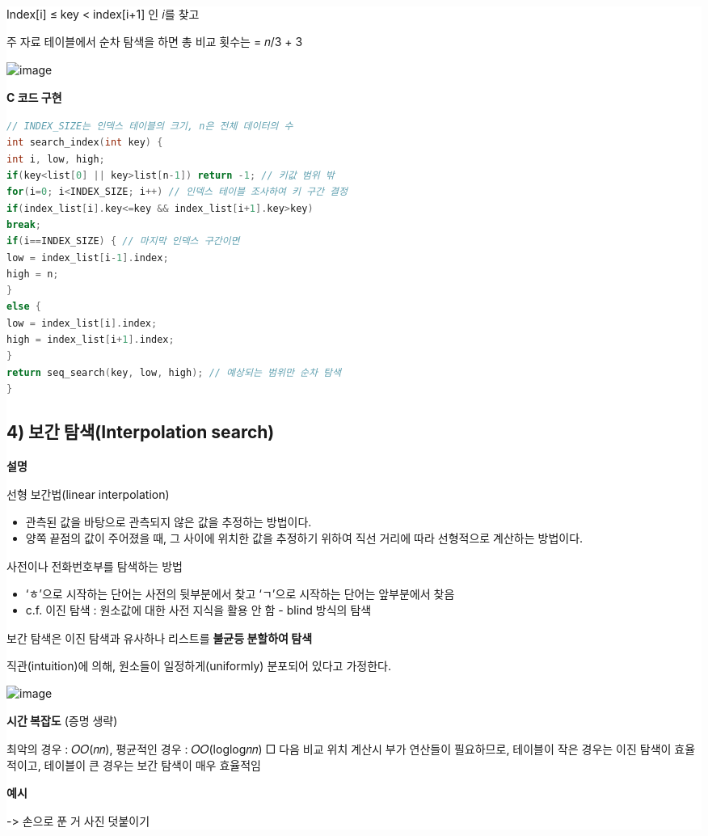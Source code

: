 Index[i] ≤ key < index[i+1] 인 𝑖를 찾고

주 자료 테이블에서 순차 탐색을 하면 총 비교 횟수는 = 𝑛/3 + 3 

![image](https://user-images.githubusercontent.com/68107000/101120306-a5079600-3630-11eb-9b76-a1cbce2989aa.png)

**C 코드 구현**

```c
// INDEX_SIZE는 인덱스 테이블의 크기, n은 전체 데이터의 수
int search_index(int key) {
int i, low, high;
if(key<list[0] || key>list[n-1]) return -1; // 키값 범위 밖
for(i=0; i<INDEX_SIZE; i++) // 인덱스 테이블 조사하여 키 구간 결정
if(index_list[i].key<=key && index_list[i+1].key>key)
break;
if(i==INDEX_SIZE) { // 마지막 인덱스 구간이면
low = index_list[i-1].index;
high = n;
}
else {
low = index_list[i].index;
high = index_list[i+1].index;
}
return seq_search(key, low, high); // 예상되는 범위만 순차 탐색
}
```



## 4) 보간 탐색(Interpolation search)

**설명**

선형 보간법(linear interpolation) 

- 관측된 값을 바탕으로 관측되지 않은 값을 추정하는 방법이다.
- 양쪽 끝점의 값이 주어졌을 때, 그 사이에 위치한 값을 추정하기 위하여 직선 거리에 따라 선형적으로 계산하는 방법이다.

사전이나 전화번호부를 탐색하는 방법

- ‘ㅎ’으로 시작하는 단어는 사전의 뒷부분에서 찾고 ‘ㄱ’으로 시작하는 단어는 앞부분에서 찾음
- c.f. 이진 탐색 : 원소값에 대한 사전 지식을 활용 안 함 - blind 방식의 탐색

보간 탐색은 이진 탐색과 유사하나 리스트를 **불균등 분할하여 탐색**

직관(intuition)에 의해, 원소들이 일정하게(uniformly) 분포되어 있다고 가정한다.

![image](https://user-images.githubusercontent.com/68107000/101121021-6a066200-3632-11eb-99a8-a54fa8e4cd26.png)

**시간 복잡도** (증명 생략)

최악의 경우 : 𝑂𝑂(𝑛𝑛), 평균적인 경우 : 𝑂𝑂(loglog𝑛𝑛) □ 다음 비교 위치 계산시 부가 연산들이 필요하므로, 테이블이 작은 경우는 이진 탐색이 효율적이고, 테이블이 큰 경우는 보간 탐색이 매우 효율적임

**예시**

-> 손으로 푼 거 사진 덧붙이기
